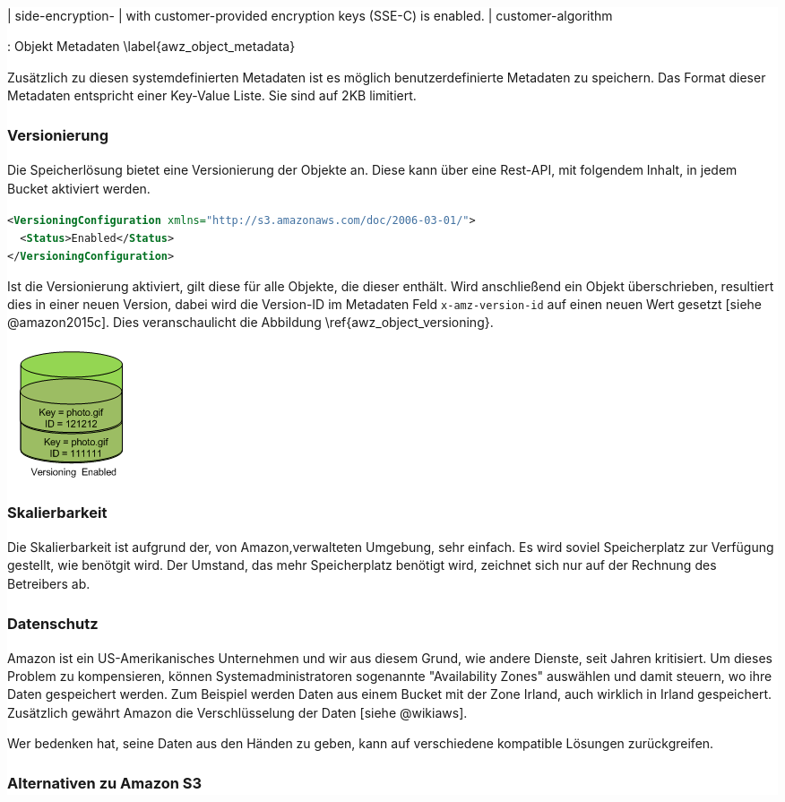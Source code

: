| side-encryption- | with customer-provided encryption keys (SSE-C) is enabled.
| customer-algorithm 

  : Objekt Metadaten \label{awz_object_metadata}

Zusätzlich zu diesen systemdefinierten Metadaten ist es möglich benutzerdefinierte Metadaten zu speichern. Das Format dieser Metadaten entspricht einer Key-Value Liste. Sie sind auf 2KB limitiert.

### Versionierung

Die Speicherlösung bietet eine Versionierung der Objekte an. Diese kann über eine Rest-API, mit folgendem Inhalt, in jedem Bucket aktiviert werden.

```xml
<VersioningConfiguration xmlns="http://s3.amazonaws.com/doc/2006-03-01/"> 
  <Status>Enabled</Status> 
</VersioningConfiguration>
```

Ist die Versionierung aktiviert, gilt diese für alle Objekte, die dieser enthält. Wird anschließend ein Objekt überschrieben, resultiert dies in einer neuen Version, dabei wird die Version-ID im Metadaten Feld `x-amz-version-id` auf einen neuen Wert gesetzt [siehe @amazon2015c]. Dies veranschaulicht die Abbildung \ref{awz_object_versioning}.

![Versionierungsschema von Amazon S3 [Quelle @amazon2015c] \label{awz_object_versioning}](images/awz_versioning.png)

### Skalierbarkeit

Die Skalierbarkeit ist aufgrund der, von Amazon,verwalteten Umgebung, sehr einfach. Es wird soviel Speicherplatz zur Verfügung gestellt, wie benötgit wird. Der Umstand, das mehr Speicherplatz benötigt wird, zeichnet sich nur auf der Rechnung des Betreibers ab.

### Datenschutz

Amazon ist ein US-Amerikanisches Unternehmen und wir aus diesem Grund, wie andere Dienste, seit Jahren kritisiert. Um dieses Problem zu kompensieren, können Systemadministratoren sogenannte "Availability Zones" auswählen und damit steuern, wo ihre Daten gespeichert werden. Zum Beispiel werden Daten aus einem Bucket mit der Zone Irland, auch wirklich in Irland gespeichert. Zusätzlich gewährt Amazon die Verschlüsselung der Daten [siehe @wikiaws].

Wer bedenken hat, seine Daten aus den Händen zu geben, kann auf verschiedene kompatible Lösungen zurückgreifen.

### Alternativen zu Amazon S3


[^30]: <http://aws.amazon.com/de/s3/>
[^31]: <http://docs.mongodb.org/manual/core/gridfs/>
[^32]: <http://docs.aws.amazon.com/AmazonS3/latest/dev/UsingMetadata.html>